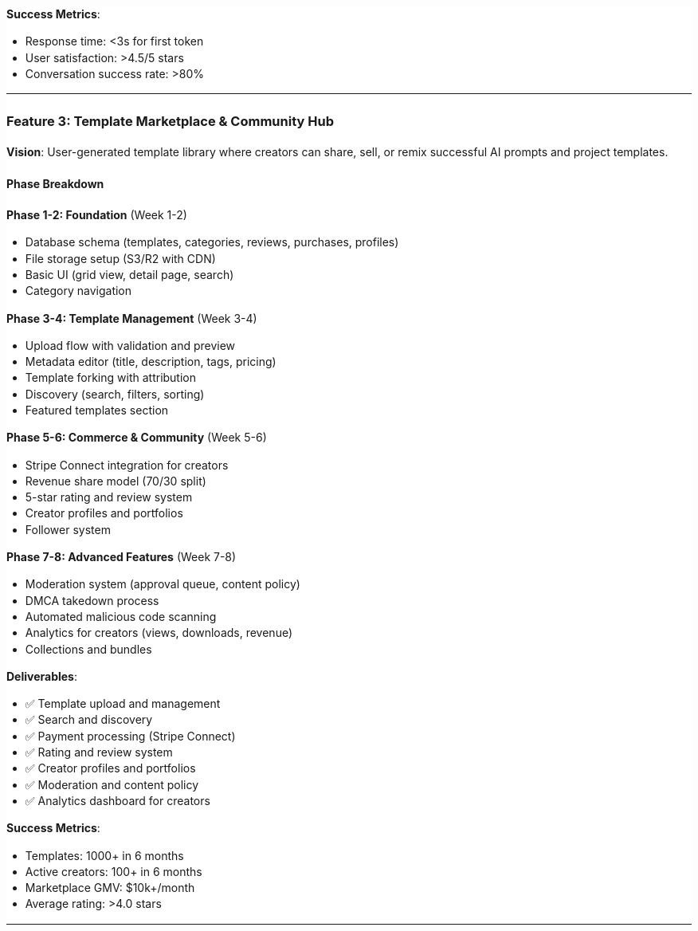 **Success Metrics**:
- Response time: <3s for first token
- User satisfaction: >4.5/5 stars
- Conversation success rate: >80%

---

### Feature 3: Template Marketplace & Community Hub

**Vision**: User-generated template library where creators can share, sell, or remix successful AI prompts and project templates.

#### Phase Breakdown

**Phase 1-2: Foundation** (Week 1-2)
- Database schema (templates, categories, reviews, purchases, profiles)
- File storage setup (S3/R2 with CDN)
- Basic UI (grid view, detail page, search)
- Category navigation

**Phase 3-4: Template Management** (Week 3-4)
- Upload flow with validation and preview
- Metadata editor (title, description, tags, pricing)
- Template forking with attribution
- Discovery (search, filters, sorting)
- Featured templates section

**Phase 5-6: Commerce & Community** (Week 5-6)
- Stripe Connect integration for creators
- Revenue share model (70/30 split)
- 5-star rating and review system
- Creator profiles and portfolios
- Follower system

**Phase 7-8: Advanced Features** (Week 7-8)
- Moderation system (approval queue, content policy)
- DMCA takedown process
- Automated malicious code scanning
- Analytics for creators (views, downloads, revenue)
- Collections and bundles

**Deliverables**:
- ✅ Template upload and management
- ✅ Search and discovery
- ✅ Payment processing (Stripe Connect)
- ✅ Rating and review system
- ✅ Creator profiles and portfolios
- ✅ Moderation and content policy
- ✅ Analytics dashboard for creators

**Success Metrics**:
- Templates: 1000+ in 6 months
- Active creators: 100+ in 6 months
- Marketplace GMV: $10k+/month
- Average rating: >4.0 stars

---